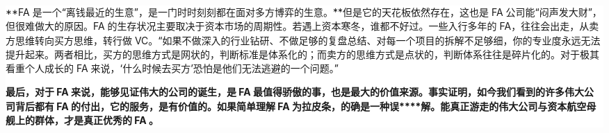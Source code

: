 **FA 是一个“离钱最近的生意”，是一门时时刻刻都在面对多方博弈的生意。**但是它的天花板依然存在，这也是 FA 公司能“闷声发大财”，但很难做大的原因。FA 的生存状况主要取决于资本市场的周期性。若遇上资本寒冬，谁都不好过。一些入行多年的 FA，往往会出走，从卖方思维转向买方思维，转行做 VC。“如果不做深入的行业钻研、不做足够的复盘总结、对每一个项目的拆解不足够细，你的专业度永远无法提升起来。两者相比，买方的思维方式是网状的，判断标准是体系化的；而卖方的思维方式是点状的，判断体系往往是碎片化的。对于极其看重个人成长的 FA 来说，‘什么时候去买方’恐怕是他们无法逃避的一个问题。”





**最后，对于 FA 来说，能够见证伟大的公司的诞生，是 FA 最值得骄傲的事，也****是最大的价值来源。事实证明，如今我们看到的许多伟大公司背后都有 FA 的****付出，它的服务，是有价值的。如果简单理解 FA 为拉皮条，的确是一种误****解。能真正游走的伟大公司与资本航空母舰上的群体，才是真正优秀的 FA 。**





























